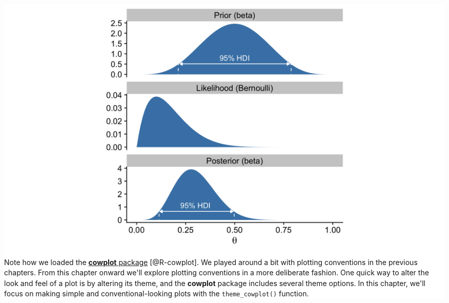 <img src="06_files/figure-html/unnamed-chunk-20-1.png" width="480" style="display: block; margin: auto;" />

Note how we loaded the [**cowplot** package](https://wilkelab.org/cowplot) [@R-cowplot]. We played around a bit with plotting conventions in the previous chapters. From this chapter onward we'll explore plotting conventions in a more deliberate fashion. One quick way to alter the look and feel of a plot is by altering its theme, and the **cowplot** package includes several theme options. In this chapter, we'll focus on making simple and conventional-looking plots with the `theme_cowplot()` function.
